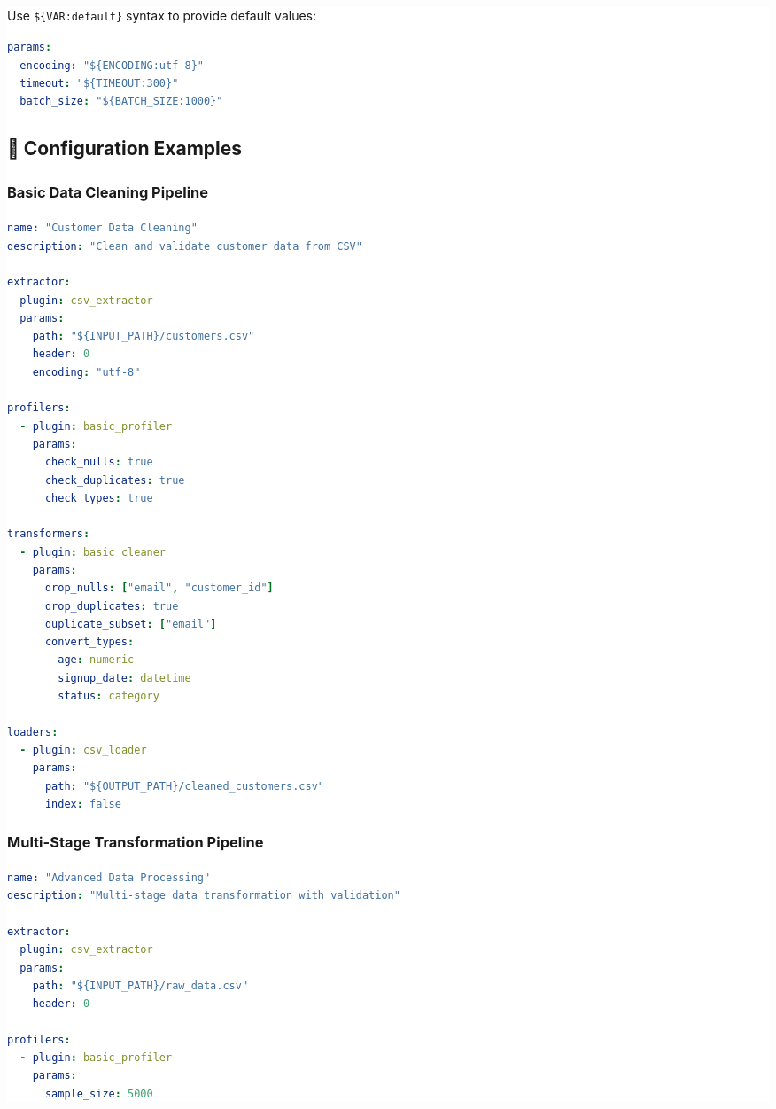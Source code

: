 Use `${VAR:default}` syntax to provide default values:

```yaml
params:
  encoding: "${ENCODING:utf-8}"
  timeout: "${TIMEOUT:300}"
  batch_size: "${BATCH_SIZE:1000}"
```

## 📝 Configuration Examples

### Basic Data Cleaning Pipeline

```yaml
name: "Customer Data Cleaning"
description: "Clean and validate customer data from CSV"

extractor:
  plugin: csv_extractor
  params:
    path: "${INPUT_PATH}/customers.csv"
    header: 0
    encoding: "utf-8"

profilers:
  - plugin: basic_profiler
    params:
      check_nulls: true
      check_duplicates: true
      check_types: true

transformers:
  - plugin: basic_cleaner
    params:
      drop_nulls: ["email", "customer_id"]
      drop_duplicates: true
      duplicate_subset: ["email"]
      convert_types:
        age: numeric
        signup_date: datetime
        status: category

loaders:
  - plugin: csv_loader
    params:
      path: "${OUTPUT_PATH}/cleaned_customers.csv"
      index: false
```

### Multi-Stage Transformation Pipeline

```yaml
name: "Advanced Data Processing"
description: "Multi-stage data transformation with validation"

extractor:
  plugin: csv_extractor
  params:
    path: "${INPUT_PATH}/raw_data.csv"
    header: 0

profilers:
  - plugin: basic_profiler
    params:
      sample_size: 5000
```